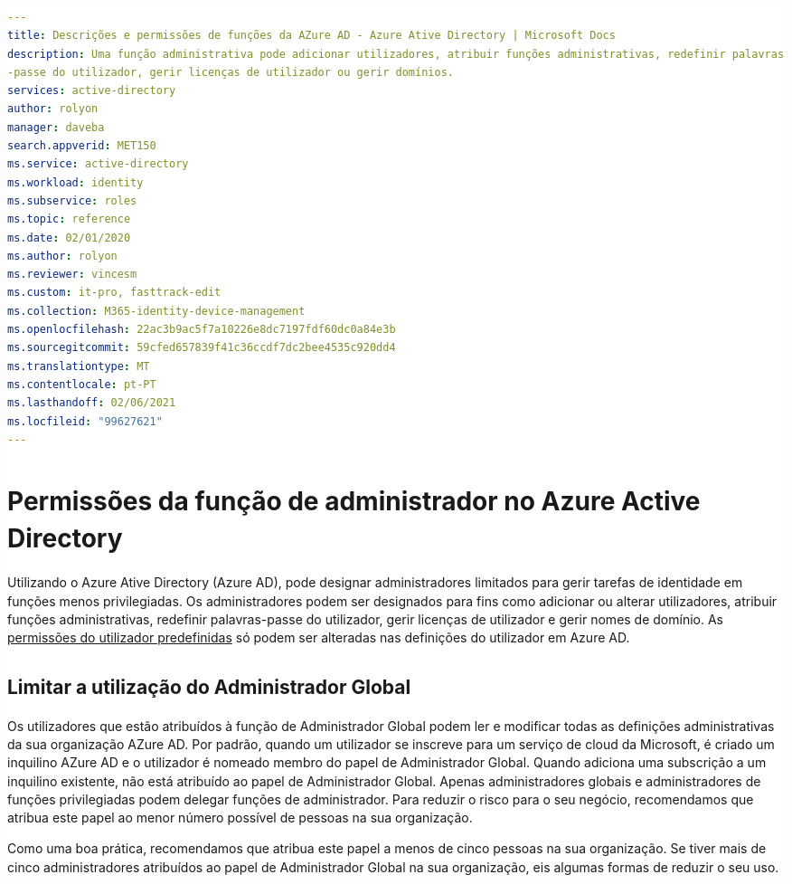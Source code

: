 ```yaml
---
title: Descrições e permissões de funções da AZure AD - Azure Ative Directory | Microsoft Docs
description: Uma função administrativa pode adicionar utilizadores, atribuir funções administrativas, redefinir palavras-passe do utilizador, gerir licenças de utilizador ou gerir domínios.
services: active-directory
author: rolyon
manager: daveba
search.appverid: MET150
ms.service: active-directory
ms.workload: identity
ms.subservice: roles
ms.topic: reference
ms.date: 02/01/2020
ms.author: rolyon
ms.reviewer: vincesm
ms.custom: it-pro, fasttrack-edit
ms.collection: M365-identity-device-management
ms.openlocfilehash: 22ac3b9ac5f7a10226e8dc7197fdf60dc0a84e3b
ms.sourcegitcommit: 59cfed657839f41c36ccdf7dc2bee4535c920dd4
ms.translationtype: MT
ms.contentlocale: pt-PT
ms.lasthandoff: 02/06/2021
ms.locfileid: "99627621"
---
```

# <a name="administrator-role-permissions-in-azure-active-directory"></a>Permissões da função de administrador no Azure Active Directory

Utilizando o Azure Ative Directory (Azure AD), pode designar administradores limitados para gerir tarefas de identidade em funções menos privilegiadas. Os administradores podem ser designados para fins como adicionar ou alterar utilizadores, atribuir funções administrativas, redefinir palavras-passe do utilizador, gerir licenças de utilizador e gerir nomes de domínio. As [permissões do utilizador predefinidas](../fundamentals/users-default-permissions.md) só podem ser alteradas nas definições do utilizador em Azure AD.

## <a name="limit-use-of-global-administrator"></a>Limitar a utilização do Administrador Global

Os utilizadores que estão atribuídos à função de Administrador Global podem ler e modificar todas as definições administrativas da sua organização AZure AD. Por padrão, quando um utilizador se inscreve para um serviço de cloud da Microsoft, é criado um inquilino AZure AD e o utilizador é nomeado membro do papel de Administrador Global. Quando adiciona uma subscrição a um inquilino existente, não está atribuído ao papel de Administrador Global. Apenas administradores globais e administradores de funções privilegiadas podem delegar funções de administrador. Para reduzir o risco para o seu negócio, recomendamos que atribua este papel ao menor número possível de pessoas na sua organização.

Como uma boa prática, recomendamos que atribua este papel a menos de cinco pessoas na sua organização. Se tiver mais de cinco administradores atribuídos ao papel de Administrador Global na sua organização, eis algumas formas de reduzir o seu uso.
